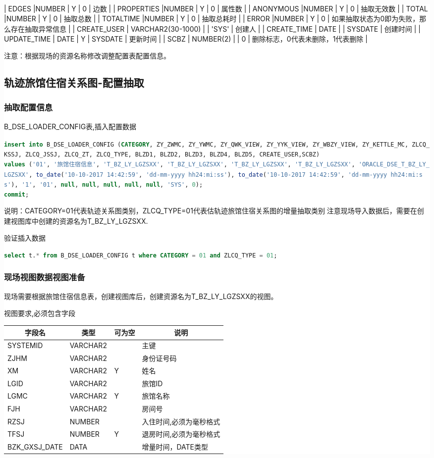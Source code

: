 | EDGES |NUMBER | Y | 0 | 边数 |
| PROPERTIES |NUMBER | Y | 0 | 属性数 |
| ANONYMOUS |NUMBER | Y | 0 | 抽取无效数 |
| TOTAL |NUMBER | Y | 0 | 抽取总数 |
| TOTALTIME |NUMBER | Y | 0 | 抽取总耗时 |
| ERROR |NUMBER | Y | 0 | 如果抽取状态为0即为失败，那么存在抽取异常信息 |
| CREATE_USER | VARCHAR2(30-1000) |  | 'SYS' | 创建人 |
| CREATE_TIME | DATE |  | SYSDATE | 创建时间 |
| UPDATE_TIME | DATE | Y | SYSDATE | 更新时间 |
| SCBZ | NUMBER(2) |  | 0 | 删除标志，0代表未删除，1代表删除 |

注意：根据现场的资源名称修改调整配置表配置信息。

## 轨迹旅馆住宿关系图-配置抽取

### 抽取配置信息
B_DSE_LOADER_CONFIG表,插入配置数据
```sql
insert into B_DSE_LOADER_CONFIG (CATEGORY, ZY_ZWMC, ZY_YWMC, ZY_QWK_VIEW, ZY_YYK_VIEW, ZY_WBZY_VIEW, ZY_KETTLE_MC, ZLCQ_KSSJ, ZLCQ_JSSJ, ZLCQ_ZT, ZLCQ_TYPE, BLZD1, BLZD2, BLZD3, BLZD4, BLZD5, CREATE_USER,SCBZ)
values ('01', '旅馆住宿信息', 'T_BZ_LY_LGZSXX', 'T_BZ_LY_LGZSXX', 'T_BZ_LY_LGZSXX', 'T_BZ_LY_LGZSXX', 'ORACLE_DSE_T_BZ_LY_LGZSXX', to_date('10-10-2017 14:42:59', 'dd-mm-yyyy hh24:mi:ss'), to_date('10-10-2017 14:42:59', 'dd-mm-yyyy hh24:mi:ss'), '1', '01', null, null, null, null, null, 'SYS', 0);
commit;
```
说明：CATEGORY=01代表轨迹关系图类别，ZLCQ_TYPE=01代表估轨迹旅馆住宿关系图的增量抽取类别
注意现场导入数据后，需要在创建视图库中创建的资源名为T_BZ_LY_LGZSXX.

验证插入数据
```sql
select t.* from B_DSE_LOADER_CONFIG t where CATEGORY = 01 and ZLCQ_TYPE = 01;
```

### 现场视图数据视图准备
现场需要根据旅馆住宿信息表，创建视图库后，创建资源名为T_BZ_LY_LGZSXX的视图。

视图要求,必须包含字段

| 字段名  | 类型  |  可为空 | 说明  |
| ------------ | ------------ | ------------ | ------------ |
| SYSTEMID  | VARCHAR2  |   | 主键  |
| ZJHM  | VARCHAR2  |   | 身份证号码  |
| XM  | VARCHAR2  | Y  | 姓名  |
| LGID  | VARCHAR2  |   | 旅馆ID  |
| LGMC  | VARCHAR2  | Y  | 旅馆名称  |
| FJH  | VARCHAR2  |   | 房间号 |
| RZSJ  | NUMBER  |   | 入住时间,必须为毫秒格式 |
| TFSJ  | NUMBER  | Y  | 退房时间,必须为毫秒格式 |
| BZK_GXSJ_DATE  | DATA  |   | 增量时间，DATE类型 |
